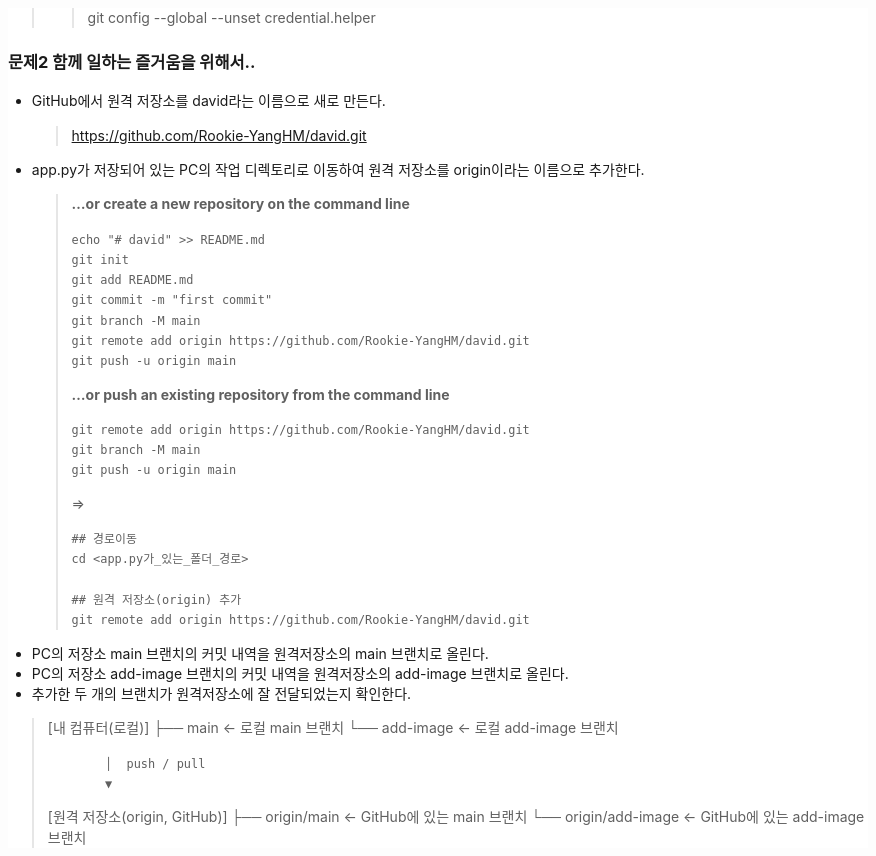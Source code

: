 >>  git config --global --unset credential.helper
>>  ```


</ul>
<h3>문제2 함께 일하는 즐거움을 위해서..</h3>
<ul>
<li>GitHub에서 원격 저장소를 david라는 이름으로 새로 만든다.</li>

> https://github.com/Rookie-YangHM/david.git

<li>app.py가 저장되어 있는 PC의 작업 디렉토리로 이동하여 원격 저장소를 origin이라는 이름으로 추가한다.</li>

> **…or create a new repository on the command line**
> ```
> echo "# david" >> README.md
> git init
> git add README.md
> git commit -m "first commit"
> git branch -M main
> git remote add origin https://github.com/Rookie-YangHM/david.git
> git push -u origin main
> ```
> **…or push an existing repository from the command line**
> ```
> git remote add origin https://github.com/Rookie-YangHM/david.git
> git branch -M main
> git push -u origin main
> ```
> 
> =>
> ```
> ## 경로이동
> cd <app.py가_있는_폴더_경로>
> 
> ## 원격 저장소(origin) 추가
> git remote add origin https://github.com/Rookie-YangHM/david.git
> ```


<li>PC의 저장소 main 브랜치의 커밋 내역을 원격저장소의 main 브랜치로 올린다.</li>

<li>PC의 저장소 add-image 브랜치의 커밋 내역을 원격저장소의 add-image 브랜치로 올린다.</li>
<li>추가한 두 개의 브랜치가 원격저장소에 잘 전달되었는지 확인한다.</li>
</ul>

>	[내 컴퓨터(로컬)]
>	 ├── main          ← 로컬 main 브랜치
>	 └── add-image     ← 로컬 add-image 브랜치
>	
>	          │  push / pull
>	          ▼
>	
>	[원격 저장소(origin, GitHub)]
>	 ├── origin/main       ← GitHub에 있는 main 브랜치
>	 └── origin/add-image  ← GitHub에 있는 add-image 브랜치
